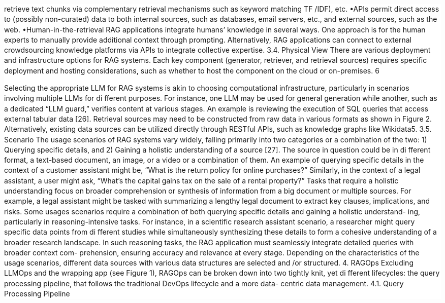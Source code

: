 retrieve text chunks via complementary retrieval mechanisms such as keyword matching TF /IDF), etc.
•APIs permit direct access to (possibly non-curated) data to both internal sources, such as databases, email
servers, etc., and external sources, such as the web.
•Human-in-the-retrieval RAG applications integrate humans’ knowledge in several ways. One approach is for
the human experts to manually provide additional context through prompting. Alternatively, RAG applications
can connect to external crowdsourcing knowledge platforms via APIs to integrate collective expertise.
3.4. Physical View
There are various deployment and infrastructure options for RAG systems. Each key component (generator,
retriever, and retrieval sources) requires specific deployment and hosting considerations, such as whether to host the
component on the cloud or on-premises.
6

Selecting the appropriate LLM for RAG systems is akin to choosing computational infrastructure, particularly in
scenarios involving multiple LLMs for di fferent purposes. For instance, one LLM may be used for general generation
while another, such as a dedicated “LLM guard,” verifies content at various stages. An example is reviewing the
execution of SQL queries that access external tabular data [26].
Retrieval sources may need to be constructed from raw data in various formats as shown in Figure 2. Alternatively,
existing data sources can be utilized directly through RESTful APIs, such as knowledge graphs like Wikidata5.
3.5. Scenario
The usage scenarios of RAG systems vary widely, falling primarily into two categories or a combination of the
two: 1) Querying specific details, and 2) Gaining a holistic understanding of a source [27]. The source in question
could be in di fferent format, a text-based document, an image, or a video or a combination of them. An example
of querying specific details in the context of a customer assistant might be, “What is the return policy for online
purchases?” Similarly, in the context of a legal assistant, a user might ask, “What’s the capital gains tax on the sale
of a rental property?” Tasks that require a holistic understanding focus on broader comprehension or synthesis of
information from a big document or multiple sources. For example, a legal assistant might be tasked with summarizing
a lengthy legal document to extract key clauses, implications, and risks.
Some usages scenarios require a combination of both querying specific details and gaining a holistic understand-
ing, particularly in reasoning-intensive tasks. For instance, in a scientific research assistant scenario, a researcher
might query specific data points from di fferent studies while simultaneously synthesizing these details to form a
cohesive understanding of a broader research landscape.
In such reasoning tasks, the RAG application must seamlessly integrate detailed queries with broader context com-
prehension, ensuring accuracy and relevance at every stage. Depending on the characteristics of the usage scenarios,
different data sources with various data structures are selected and /or structured.
4. RAGOps
Excluding LLMOps and the wrapping app (see Figure 1), RAGOps can be broken down into two tightly knit,
yet di fferent lifecycles: the query processing pipeline, that follows the traditional DevOps lifecycle and a more data-
centric data management.
4.1. Query Processing Pipeline